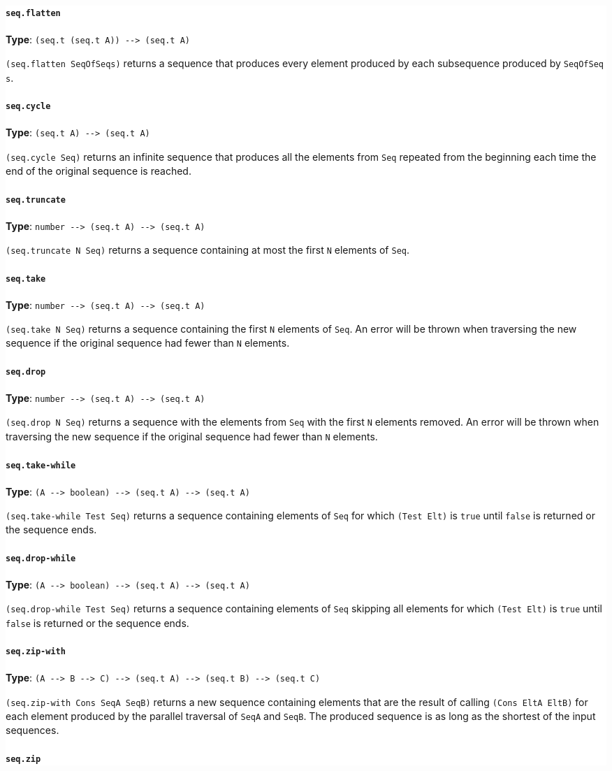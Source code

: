 #### `seq.flatten`

**Type**: `(seq.t (seq.t A)) --> (seq.t A)`

`(seq.flatten SeqOfSeqs)` returns a sequence that produces every element produced by each subsequence produced by `SeqOfSeqs`.

#### `seq.cycle`

**Type**: `(seq.t A) --> (seq.t A)`

`(seq.cycle Seq)` returns an infinite sequence that produces all the elements from `Seq` repeated from the beginning each time the end of the original sequence is reached.

#### `seq.truncate`

**Type**: `number --> (seq.t A) --> (seq.t A)`

`(seq.truncate N Seq)` returns a sequence containing at most the first `N` elements of `Seq`.

#### `seq.take`

**Type**: `number --> (seq.t A) --> (seq.t A)`

`(seq.take N Seq)` returns a sequence containing the first `N` elements of `Seq`. An error will be thrown when traversing the new sequence if the original sequence had fewer than `N` elements.

#### `seq.drop`

**Type**: `number --> (seq.t A) --> (seq.t A)`

`(seq.drop N Seq)` returns a sequence with the elements from `Seq` with the first `N` elements removed. An error will be thrown when traversing the new sequence if the original sequence had fewer than `N` elements.

#### `seq.take-while`

**Type**: `(A --> boolean) --> (seq.t A) --> (seq.t A)`

`(seq.take-while Test Seq)` returns a sequence containing elements of `Seq` for which `(Test Elt)` is `true` until `false` is returned or the sequence ends.

#### `seq.drop-while`

**Type**: `(A --> boolean) --> (seq.t A) --> (seq.t A)`

`(seq.drop-while Test Seq)` returns a sequence containing elements of `Seq` skipping all elements for which `(Test Elt)` is `true` until `false` is returned or the sequence ends.

#### `seq.zip-with`

**Type**: `(A --> B --> C) --> (seq.t A) --> (seq.t B) --> (seq.t C)`

`(seq.zip-with Cons SeqA SeqB)` returns a new sequence containing elements that are the result of calling `(Cons EltA EltB)` for each element produced by the parallel traversal of `SeqA` and `SeqB`. The produced sequence is as long as the shortest of the input sequences.

#### `seq.zip`
